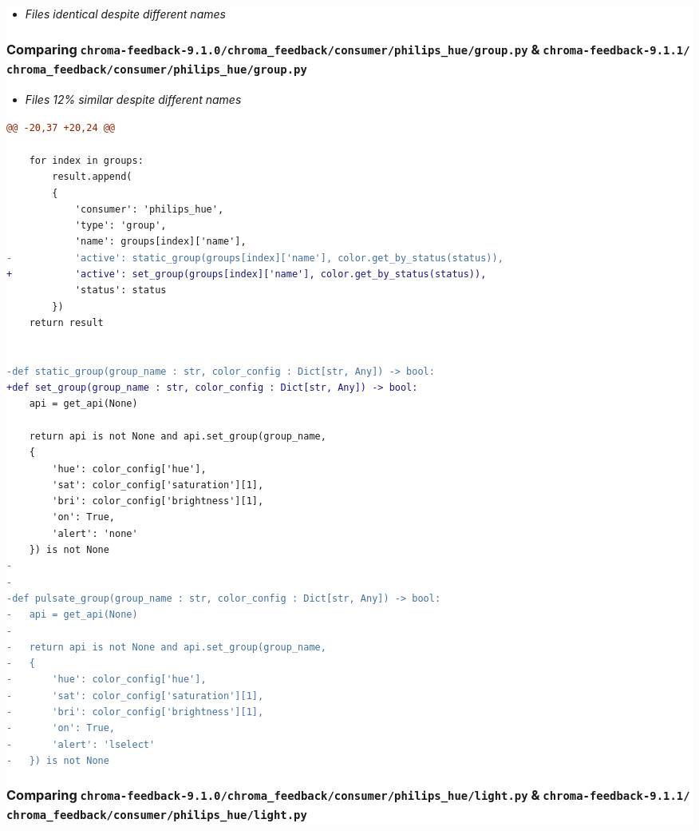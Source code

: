  * *Files identical despite different names*

### Comparing `chroma-feedback-9.1.0/chroma_feedback/consumer/philips_hue/group.py` & `chroma-feedback-9.1.1/chroma_feedback/consumer/philips_hue/group.py`

 * *Files 12% similar despite different names*

```diff
@@ -20,37 +20,24 @@
 
 	for index in groups:
 		result.append(
 		{
 			'consumer': 'philips_hue',
 			'type': 'group',
 			'name': groups[index]['name'],
-			'active': static_group(groups[index]['name'], color.get_by_status(status)),
+			'active': set_group(groups[index]['name'], color.get_by_status(status)),
 			'status': status
 		})
 	return result
 
 
-def static_group(group_name : str, color_config : Dict[str, Any]) -> bool:
+def set_group(group_name : str, color_config : Dict[str, Any]) -> bool:
 	api = get_api(None)
 
 	return api is not None and api.set_group(group_name,
 	{
 		'hue': color_config['hue'],
 		'sat': color_config['saturation'][1],
 		'bri': color_config['brightness'][1],
 		'on': True,
 		'alert': 'none'
 	}) is not None
-
-
-def pulsate_group(group_name : str, color_config : Dict[str, Any]) -> bool:
-	api = get_api(None)
-
-	return api is not None and api.set_group(group_name,
-	{
-		'hue': color_config['hue'],
-		'sat': color_config['saturation'][1],
-		'bri': color_config['brightness'][1],
-		'on': True,
-		'alert': 'lselect'
-	}) is not None
```

### Comparing `chroma-feedback-9.1.0/chroma_feedback/consumer/philips_hue/light.py` & `chroma-feedback-9.1.1/chroma_feedback/consumer/philips_hue/light.py`
